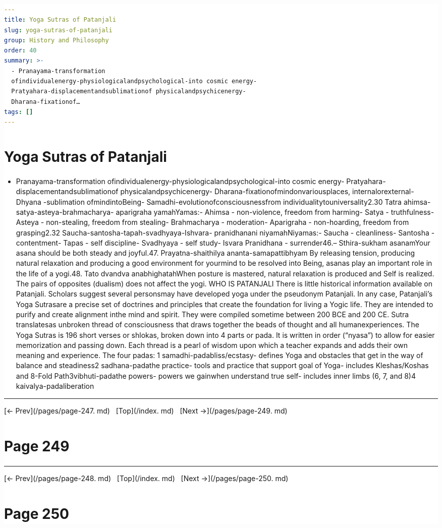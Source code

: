 ```yaml
---
title: Yoga Sutras of Patanjali
slug: yoga-sutras-of-patanjali
group: History and Philosophy
order: 40
summary: >-
  - Pranayama-transformation
  ofindividualenergy-physiologicalandpsychological-into cosmic energy-
  Pratyahara-displacementandsublimationof physicalandpsychicenergy-
  Dharana-fixationof…
tags: []
---
```

# Yoga Sutras of Patanjali
- Pranayama-transformation ofindividualenergy-physiologicalandpsychological-into cosmic energy- Pratyahara-displacementandsublimationof physicalandpsychicenergy- Dharana-fixationofmindonvariousplaces, internalorexternal- Dhyana -sublimation ofmindintoBeing- Samadhi-evolutionofconsciousnessfrom individualitytouniversality2.30 Tatra ahimsa-satya-asteya-brahmacharya- aparigraha yamahYamas:- Ahimsa - non-violence, freedom from harming- Satya - truthfulness- Asteya - non-stealing, freedom from stealing- Brahmacharya - moderation- Aparigraha - non-hoarding, freedom from grasping2.32 Saucha-santosha-tapah-svadhyaya-Ishvara- pranidhanani niyamahNiyamas:- Saucha - cleanliness- Santosha - contentment- Tapas - self discipline- Svadhyaya - self study- Isvara Pranidhana - surrender46.– Sthira-sukham asanamYour asana should be both steady and joyful.47. Prayatna-shaithilya ananta-samapattibhyam By releasing tension, producing natural relaxation and producing a good environment for yourmind to be resolved into Being, asanas play an important role in the life of a yogi.48. Tato dvandva anabhighatahWhen posture is mastered, natural relaxation is produced and Self is realized. The pairs of opposites (dualism) does not affect the yogi. WHO IS PATANJALI There is little historical information available on Patanjali. Scholars suggest several personsmay have developed yoga under the pseudonym Patanjali. In any case, Patanjali’s Yoga Sutrasare a precise set of doctrines and principles that create the foundation for living a Yogic life. They are intended to purify and create alignment inthe mind and spirit. They were compiled sometime between 200 BCE and 200 CE. Sutra translatesas unbroken thread of consciousness that draws together the beads of thought and all humanexperiences. The Yoga Sutras is 196 short verses or shlokas, broken down into 4 parts or pada. It is written in order (“nyasa”) to allow for easier memorization and passing down. Each thread is a pearl of wisdom upon which a teacher expands and adds their own meaning and experience. The four padas: 1 samadhi-padabliss/ecstasy- defines Yoga and obstacles that get in the way of balance and steadiness2 sadhana-padathe practice- tools and practice that support goal of Yoga- includes Kleshas/Koshas and 8-Fold Path3vibhuti-padathe powers- powers we gainwhen understand true self- includes inner limbs (6, 7, and 8)4 kaivalya-padaliberation
- --
[← Prev](/pages/page-247. md) &nbsp; [Top](/index. md) &nbsp; [Next →](/pages/page-249. md)

# Page 249
- --
[← Prev](/pages/page-248. md) &nbsp; [Top](/index. md) &nbsp; [Next →](/pages/page-250. md)

# Page 250
